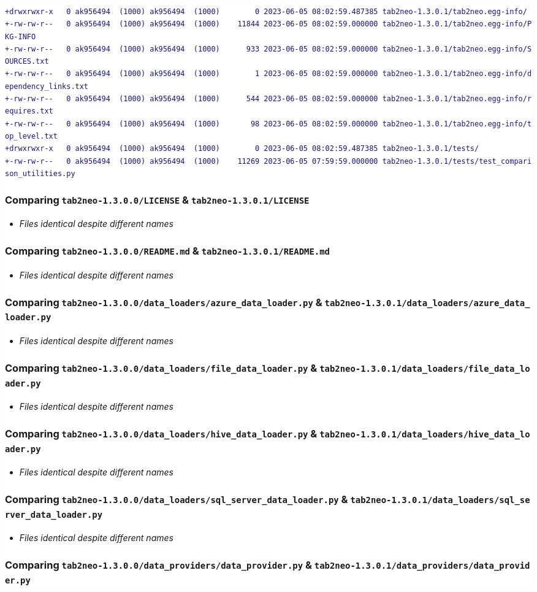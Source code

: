 ```diff
+drwxrwxr-x   0 ak956494  (1000) ak956494  (1000)        0 2023-06-05 08:02:59.487385 tab2neo-1.3.0.1/tab2neo.egg-info/
+-rw-rw-r--   0 ak956494  (1000) ak956494  (1000)    11844 2023-06-05 08:02:59.000000 tab2neo-1.3.0.1/tab2neo.egg-info/PKG-INFO
+-rw-rw-r--   0 ak956494  (1000) ak956494  (1000)      933 2023-06-05 08:02:59.000000 tab2neo-1.3.0.1/tab2neo.egg-info/SOURCES.txt
+-rw-rw-r--   0 ak956494  (1000) ak956494  (1000)        1 2023-06-05 08:02:59.000000 tab2neo-1.3.0.1/tab2neo.egg-info/dependency_links.txt
+-rw-rw-r--   0 ak956494  (1000) ak956494  (1000)      544 2023-06-05 08:02:59.000000 tab2neo-1.3.0.1/tab2neo.egg-info/requires.txt
+-rw-rw-r--   0 ak956494  (1000) ak956494  (1000)       98 2023-06-05 08:02:59.000000 tab2neo-1.3.0.1/tab2neo.egg-info/top_level.txt
+drwxrwxr-x   0 ak956494  (1000) ak956494  (1000)        0 2023-06-05 08:02:59.487385 tab2neo-1.3.0.1/tests/
+-rw-rw-r--   0 ak956494  (1000) ak956494  (1000)    11269 2023-06-05 07:59:59.000000 tab2neo-1.3.0.1/tests/test_comparison_utilities.py
```

### Comparing `tab2neo-1.3.0.0/LICENSE` & `tab2neo-1.3.0.1/LICENSE`

 * *Files identical despite different names*

### Comparing `tab2neo-1.3.0.0/README.md` & `tab2neo-1.3.0.1/README.md`

 * *Files identical despite different names*

### Comparing `tab2neo-1.3.0.0/data_loaders/azure_data_loader.py` & `tab2neo-1.3.0.1/data_loaders/azure_data_loader.py`

 * *Files identical despite different names*

### Comparing `tab2neo-1.3.0.0/data_loaders/file_data_loader.py` & `tab2neo-1.3.0.1/data_loaders/file_data_loader.py`

 * *Files identical despite different names*

### Comparing `tab2neo-1.3.0.0/data_loaders/hive_data_loader.py` & `tab2neo-1.3.0.1/data_loaders/hive_data_loader.py`

 * *Files identical despite different names*

### Comparing `tab2neo-1.3.0.0/data_loaders/sql_server_data_loader.py` & `tab2neo-1.3.0.1/data_loaders/sql_server_data_loader.py`

 * *Files identical despite different names*

### Comparing `tab2neo-1.3.0.0/data_providers/data_provider.py` & `tab2neo-1.3.0.1/data_providers/data_provider.py`
